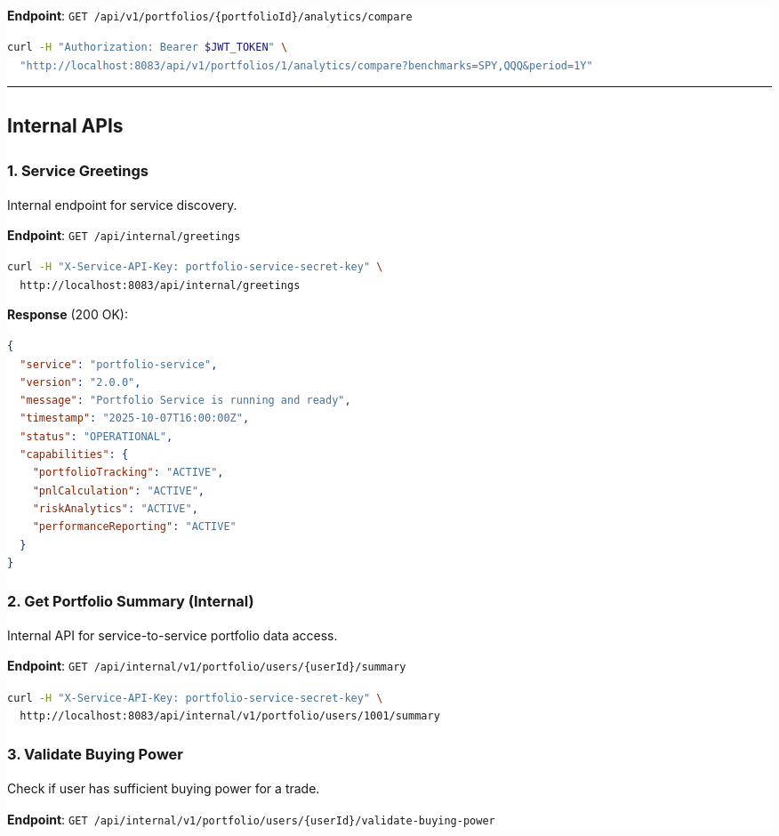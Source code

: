 **Endpoint**: `GET /api/v1/portfolios/{portfolioId}/analytics/compare`

```bash
curl -H "Authorization: Bearer $JWT_TOKEN" \
  "http://localhost:8083/api/v1/portfolios/1/analytics/compare?benchmarks=SPY,QQQ&period=1Y"
```

---

## Internal APIs

### 1. Service Greetings

Internal endpoint for service discovery.

**Endpoint**: `GET /api/internal/greetings`

```bash
curl -H "X-Service-API-Key: portfolio-service-secret-key" \
  http://localhost:8083/api/internal/greetings
```

**Response** (200 OK):
```json
{
  "service": "portfolio-service",
  "version": "2.0.0",
  "message": "Portfolio Service is running and ready",
  "timestamp": "2025-10-07T16:00:00Z",
  "status": "OPERATIONAL",
  "capabilities": {
    "portfolioTracking": "ACTIVE",
    "pnlCalculation": "ACTIVE",
    "riskAnalytics": "ACTIVE",
    "performanceReporting": "ACTIVE"
  }
}
```

### 2. Get Portfolio Summary (Internal)

Internal API for service-to-service portfolio data access.

**Endpoint**: `GET /api/internal/v1/portfolio/users/{userId}/summary`

```bash
curl -H "X-Service-API-Key: portfolio-service-secret-key" \
  http://localhost:8083/api/internal/v1/portfolio/users/1001/summary
```

### 3. Validate Buying Power

Check if user has sufficient buying power for a trade.

**Endpoint**: `GET /api/internal/v1/portfolio/users/{userId}/validate-buying-power`
